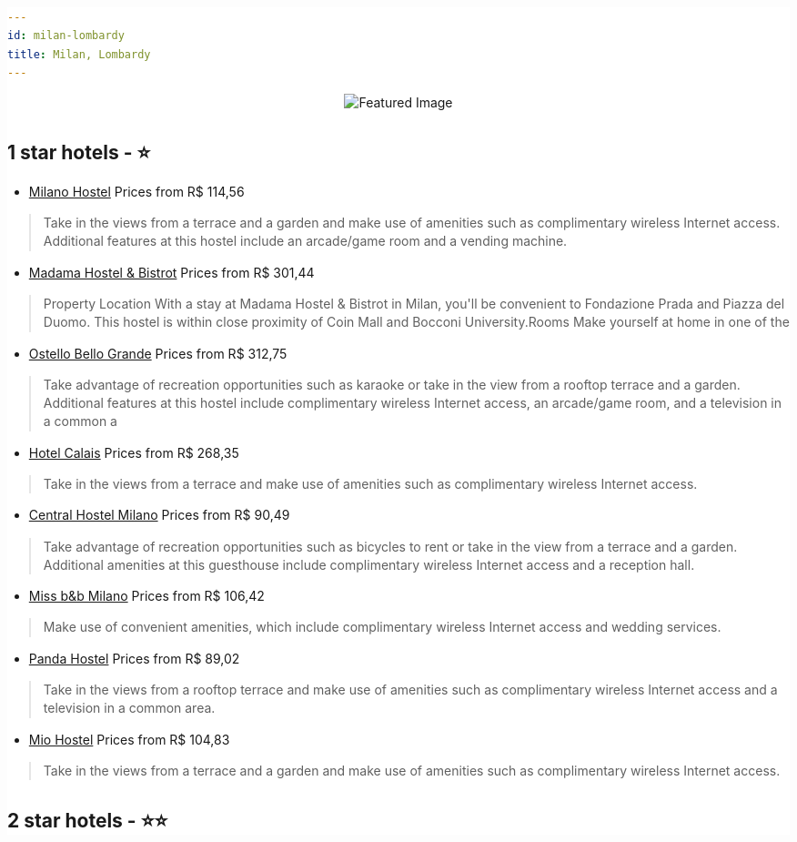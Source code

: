 ```yaml
---
id: milan-lombardy
title: Milan, Lombardy
---
```


<center><img src="https://i.travelapi.com/hotels/1000000/70000/63400/63400/1fd685f9_z.jpg" alt="Featured Image" /></center>


##  1 star hotels - ⭐️

-    [Milano Hostel](https://us.hurb.com/hotels/milan/milano-hostel-JNP-JP729926?cmp=18055) Prices from R$ 114,56
   > Take in the views from a terrace and a garden and make use of amenities such as complimentary wireless Internet access. Additional features at this hostel include an arcade/game room and a vending machine.
-    [Madama Hostel & Bistrot](https://us.hurb.com/hotels/milan/madama-hostel-bistrot-JNP-JP250684?cmp=18055) Prices from R$ 301,44
   > Property Location With a stay at Madama Hostel &amp; Bistrot in Milan, you&apos;ll be convenient to Fondazione Prada and Piazza del Duomo.  This hostel is within close proximity of Coin Mall and Bocconi University.Rooms Make yourself at home in one of the
-    [Ostello Bello Grande](https://us.hurb.com/hotels/milan/ostello-bello-grande-JNP-JP104803?cmp=18055) Prices from R$ 312,75
   > Take advantage of recreation opportunities such as karaoke or take in the view from a rooftop terrace and a garden. Additional features at this hostel include complimentary wireless Internet access, an arcade/game room, and a television in a common a
-    [Hotel Calais](https://us.hurb.com/hotels/milan/hotel-calais-JNP-JP806934?cmp=18055) Prices from R$ 268,35
   > Take in the views from a terrace and make use of amenities such as complimentary wireless Internet access.
-    [Central Hostel Milano](https://us.hurb.com/hotels/milan/central-hostel-milano-JNP-JP935116?cmp=18055) Prices from R$ 90,49
   > Take advantage of recreation opportunities such as bicycles to rent or take in the view from a terrace and a garden. Additional amenities at this guesthouse include complimentary wireless Internet access and a reception hall.
-    [Miss b&b Milano](https://us.hurb.com/hotels/milan/miss-b-b-milano-JNP-JP096690?cmp=18055) Prices from R$ 106,42
   > Make use of convenient amenities, which include complimentary wireless Internet access and wedding services.
-    [Panda Hostel](https://us.hurb.com/hotels/milan/panda-hostel-JNP-JP123717?cmp=18055) Prices from R$ 89,02
   > Take in the views from a rooftop terrace and make use of amenities such as complimentary wireless Internet access and a television in a common area.
-    [Mio Hostel](https://us.hurb.com/hotels/milan/mio-hostel-JNP-JP00389V?cmp=18055) Prices from R$ 104,83
   > Take in the views from a terrace and a garden and make use of amenities such as complimentary wireless Internet access.

##  2 star hotels - ⭐️⭐️
